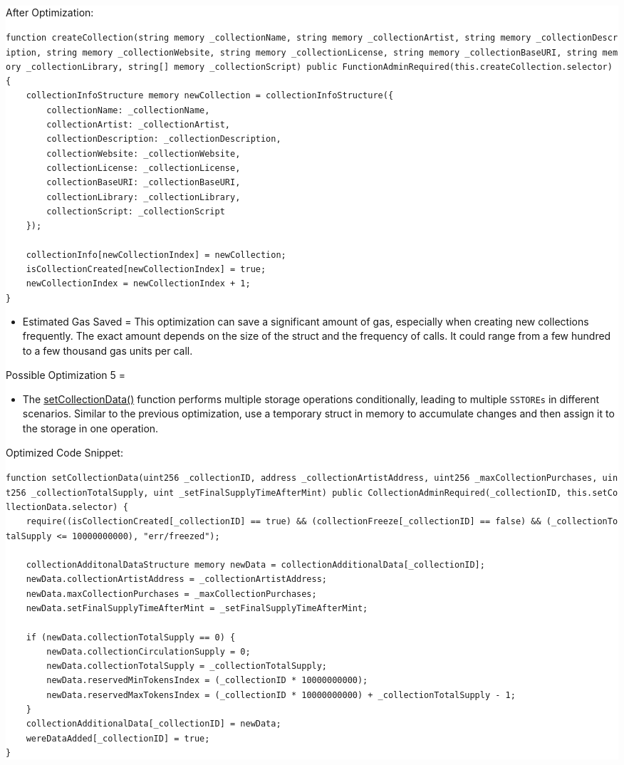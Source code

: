 After Optimization:




```solidity
function createCollection(string memory _collectionName, string memory _collectionArtist, string memory _collectionDescription, string memory _collectionWebsite, string memory _collectionLicense, string memory _collectionBaseURI, string memory _collectionLibrary, string[] memory _collectionScript) public FunctionAdminRequired(this.createCollection.selector) {
    collectionInfoStructure memory newCollection = collectionInfoStructure({
        collectionName: _collectionName,
        collectionArtist: _collectionArtist,
        collectionDescription: _collectionDescription,
        collectionWebsite: _collectionWebsite,
        collectionLicense: _collectionLicense,
        collectionBaseURI: _collectionBaseURI,
        collectionLibrary: _collectionLibrary,
        collectionScript: _collectionScript
    });

    collectionInfo[newCollectionIndex] = newCollection;
    isCollectionCreated[newCollectionIndex] = true;
    newCollectionIndex = newCollectionIndex + 1;
}
```




- Estimated Gas Saved = This optimization can save a significant amount of gas, especially when creating new collections frequently. The exact amount depends on the size of the struct and the frequency of calls. It could range from a few hundred to a few thousand gas units per call.

Possible Optimization 5 = 
- The [setCollectionData()](https://github.com/code-423n4/2023-10-nextgen/blob/main/smart-contracts/NextGenCore.sol#L147C1-L166C6) function performs multiple storage operations conditionally, leading to multiple ``SSTOREs`` in different scenarios. Similar to the previous optimization, use a temporary struct in memory to accumulate changes and then assign it to the storage in one operation.

Optimized Code Snippet:




```solidity
function setCollectionData(uint256 _collectionID, address _collectionArtistAddress, uint256 _maxCollectionPurchases, uint256 _collectionTotalSupply, uint _setFinalSupplyTimeAfterMint) public CollectionAdminRequired(_collectionID, this.setCollectionData.selector) {
    require((isCollectionCreated[_collectionID] == true) && (collectionFreeze[_collectionID] == false) && (_collectionTotalSupply <= 10000000000), "err/freezed");

    collectionAdditonalDataStructure memory newData = collectionAdditionalData[_collectionID];
    newData.collectionArtistAddress = _collectionArtistAddress;
    newData.maxCollectionPurchases = _maxCollectionPurchases;
    newData.setFinalSupplyTimeAfterMint = _setFinalSupplyTimeAfterMint;

    if (newData.collectionTotalSupply == 0) {
        newData.collectionCirculationSupply = 0;
        newData.collectionTotalSupply = _collectionTotalSupply;
        newData.reservedMinTokensIndex = (_collectionID * 10000000000);
        newData.reservedMaxTokensIndex = (_collectionID * 10000000000) + _collectionTotalSupply - 1;
    }
    collectionAdditionalData[_collectionID] = newData;
    wereDataAdded[_collectionID] = true;
}
```
